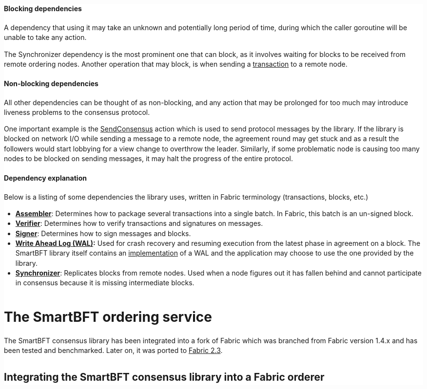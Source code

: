 #### Blocking dependencies

A dependency that using it may take an unknown and potentially long period of time, during which the caller goroutine will be unable to take any action.

The Synchronizer dependency is the most prominent one that can block, as it involves waiting for blocks to be received from remote ordering nodes.
Another operation that may block, is when sending a [transaction](https://github.com/SmartBFT-Go/consensus/blob/v2/pkg/api/dependencies.go#L26) to a remote node.


#### Non-blocking dependencies

All other dependencies can be thought of as non-blocking, and any action that may be prolonged for too much may introduce liveness problems to the consensus protocol.

One important example is the [SendConsensus](https://github.com/SmartBFT-Go/consensus/blob/v2/pkg/api/dependencies.go#L24) action which is used to send protocol messages by the library.
If the library is blocked on network I/O while sending a message to a remote node, the agreement round may get stuck and as a result the followers would start lobbying for a view change to overthrow the leader.
Similarly, if some problematic node is causing too many nodes to be blocked on sending messages, it may halt the progress of the entire protocol.


#### Dependency explanation

Below is a listing of some dependencies the library uses, written in Fabric terminology (transactions, blocks, etc.) 

- **[Assembler](https://smartbft-go.github.io/godoc/pkg/github.com/SmartBFT-Go/consensus/pkg/api/index.html#Assembler)**: Determines how to package several transactions into a single batch. In Fabric, this batch is an un-signed block.
- **[Verifier](https://smartbft-go.github.io/godoc/pkg/github.com/SmartBFT-Go/consensus/pkg/api/index.html#Verifier)**: Determines how to verify transactions and signatures on messages. 
- **[Signer](https://smartbft-go.github.io/godoc/pkg/github.com/SmartBFT-Go/consensus/pkg/api/index.html#Signer)**: Determines how to sign messages and blocks.
- **[Write Ahead Log (WAL)](https://smartbft-go.github.io/godoc/pkg/github.com/SmartBFT-Go/consensus/pkg/api/index.html#WriteAheadLog):** Used for crash recovery and resuming execution from the latest phase in agreement on a block.
The SmartBFT library itself contains an [implementation](https://github.com/SmartBFT-Go/consensus/tree/master/pkg/wal) of a WAL and the application may choose to use the one provided by the library.
- **[Synchronizer](https://smartbft-go.github.io/godoc/pkg/github.com/SmartBFT-Go/consensus/pkg/api/index.html#Synchronizer)**: Replicates blocks from remote nodes. Used when a node figures out it has fallen behind and cannot participate in consensus because it is missing intermediate blocks. 

# The SmartBFT ordering service

The SmartBFT consensus library has been integrated into a fork of Fabric which was branched from Fabric version 1.4.x and has been tested and benchmarked.
Later on, it was ported to [Fabric 2.3](https://github.com/SmartBFT-Go/fabric/tree/release-2.3-bft).

## Integrating the SmartBFT consensus library into a Fabric orderer
